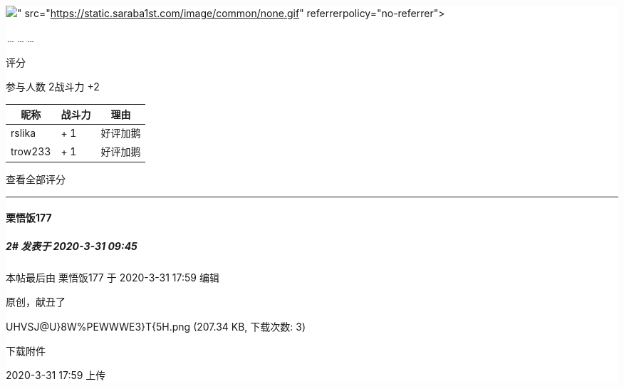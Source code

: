 





<img src="https://img.saraba1st.com/forum/202004/09/151906n797ov1z1lbqa63v.jpeg" referrerpolicy="no-referrer">" src="https://static.saraba1st.com/image/common/none.gif" referrerpolicy="no-referrer">








﹍﹍﹍

评分





 参与人数 2战斗力 +2

|昵称|战斗力|理由|
|----|---|---|
| rslika| + 1|好评加鹅|
| trow233| + 1|好评加鹅|



查看全部评分






*****

####  栗悟饭177  
##### 2#       发表于 2020-3-31 09:45



 本帖最后由 栗悟饭177 于 2020-3-31 17:59 编辑 

原创，献丑了






UHVSJ@U}8W%PEWWWE3}T{5H.png
(207.34 KB, 下载次数: 3)




下载附件


2020-3-31 17:59 上传







